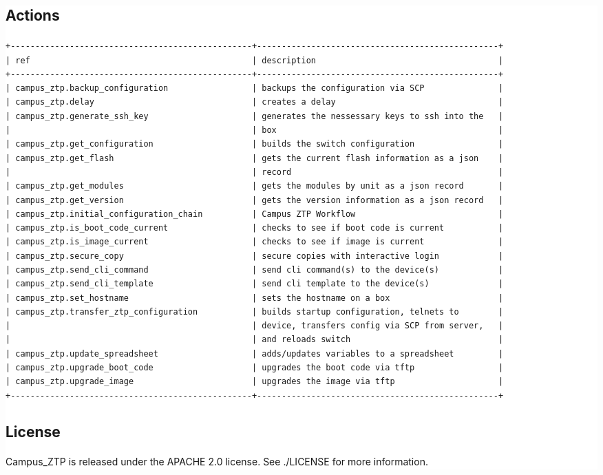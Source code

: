 ## Actions

```
+-------------------------------------------------+-------------------------------------------------+
| ref                                             | description                                     |
+-------------------------------------------------+-------------------------------------------------+
| campus_ztp.backup_configuration                 | backups the configuration via SCP               |
| campus_ztp.delay                                | creates a delay                                 |
| campus_ztp.generate_ssh_key                     | generates the nessessary keys to ssh into the   |
|                                                 | box                                             |
| campus_ztp.get_configuration                    | builds the switch configuration                 |
| campus_ztp.get_flash                            | gets the current flash information as a json    |
|                                                 | record                                          |
| campus_ztp.get_modules                          | gets the modules by unit as a json record       |
| campus_ztp.get_version                          | gets the version information as a json record   |
| campus_ztp.initial_configuration_chain          | Campus ZTP Workflow                             |
| campus_ztp.is_boot_code_current                 | checks to see if boot code is current           |
| campus_ztp.is_image_current                     | checks to see if image is current               |
| campus_ztp.secure_copy                          | secure copies with interactive login            |
| campus_ztp.send_cli_command                     | send cli command(s) to the device(s)            |
| campus_ztp.send_cli_template                    | send cli template to the device(s)              |
| campus_ztp.set_hostname                         | sets the hostname on a box                      |
| campus_ztp.transfer_ztp_configuration           | builds startup configuration, telnets to        |
|                                                 | device, transfers config via SCP from server,   |
|                                                 | and reloads switch                              |
| campus_ztp.update_spreadsheet                   | adds/updates variables to a spreadsheet         |
| campus_ztp.upgrade_boot_code                    | upgrades the boot code via tftp                 |
| campus_ztp.upgrade_image                        | upgrades the image via tftp                     |
+-------------------------------------------------+-------------------------------------------------+
```

## License

Campus_ZTP is released under the APACHE 2.0 license. See ./LICENSE for more information.
